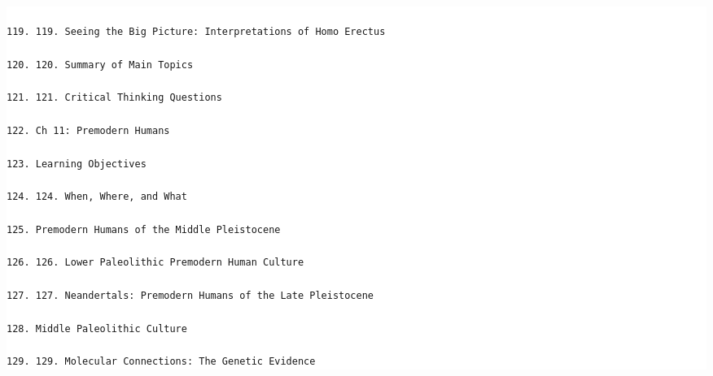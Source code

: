                                                                                                                                                                                                                                                                                                                                                                                                                                                                                      119. 119. Seeing the Big Picture: Interpretations of Homo Erectus
                                                                                                                                                                                                                                                                                                                                                                                                                                                                                          120. 120. Summary of Main Topics
                                                                                                                                                                                                                                                                                                                                                                                                                                                                                               121. 121. Critical Thinking Questions
                                                                                                                                                                                                                                                                                                                                                                                                                                                                                               122. Ch 11: Premodern Humans
                                                                                                                                                                                                                                                                                                                                                                                                                                                                                               123. Learning Objectives
                                                                                                                                                                                                                                                                                                                                                                                                                                                                                               124. 124. When, Where, and What
                                                                                                                                                                                                                                                                                                                                                                                                                                                                                               125. Premodern Humans of the Middle Pleistocene
                                                                                                                                                                                                                                                                                                                                                                                                                                                                                               126. 126. Lower Paleolithic Premodern Human Culture
                                                                                                                                                                                                                                                                                                                                                                                                                                                                                                    127. 127. Neandertals: Premodern Humans of the Late Pleistocene
                                                                                                                                                                                                                                                                                                                                                                                                                                                                                                    128. Middle Paleolithic Culture
                                                                                                                                                                                                                                                                                                                                                                                                                                                                                                    129. 129. Molecular Connections: The Genetic Evidence